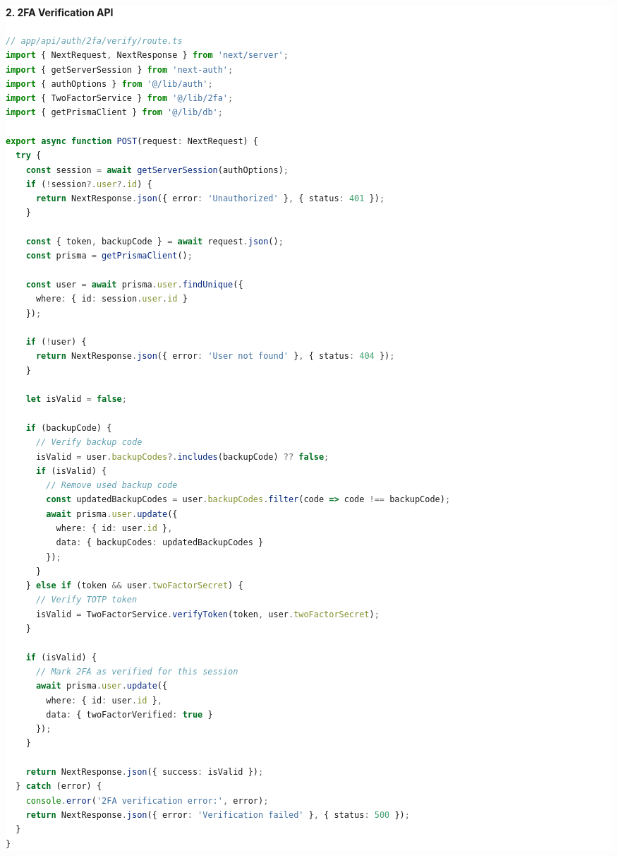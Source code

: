 #### 2. **2FA Verification API**
```typescript
// app/api/auth/2fa/verify/route.ts
import { NextRequest, NextResponse } from 'next/server';
import { getServerSession } from 'next-auth';
import { authOptions } from '@/lib/auth';
import { TwoFactorService } from '@/lib/2fa';
import { getPrismaClient } from '@/lib/db';

export async function POST(request: NextRequest) {
  try {
    const session = await getServerSession(authOptions);
    if (!session?.user?.id) {
      return NextResponse.json({ error: 'Unauthorized' }, { status: 401 });
    }

    const { token, backupCode } = await request.json();
    const prisma = getPrismaClient();
    
    const user = await prisma.user.findUnique({
      where: { id: session.user.id }
    });

    if (!user) {
      return NextResponse.json({ error: 'User not found' }, { status: 404 });
    }

    let isValid = false;

    if (backupCode) {
      // Verify backup code
      isValid = user.backupCodes?.includes(backupCode) ?? false;
      if (isValid) {
        // Remove used backup code
        const updatedBackupCodes = user.backupCodes.filter(code => code !== backupCode);
        await prisma.user.update({
          where: { id: user.id },
          data: { backupCodes: updatedBackupCodes }
        });
      }
    } else if (token && user.twoFactorSecret) {
      // Verify TOTP token
      isValid = TwoFactorService.verifyToken(token, user.twoFactorSecret);
    }

    if (isValid) {
      // Mark 2FA as verified for this session
      await prisma.user.update({
        where: { id: user.id },
        data: { twoFactorVerified: true }
      });
    }

    return NextResponse.json({ success: isValid });
  } catch (error) {
    console.error('2FA verification error:', error);
    return NextResponse.json({ error: 'Verification failed' }, { status: 500 });
  }
}
```
